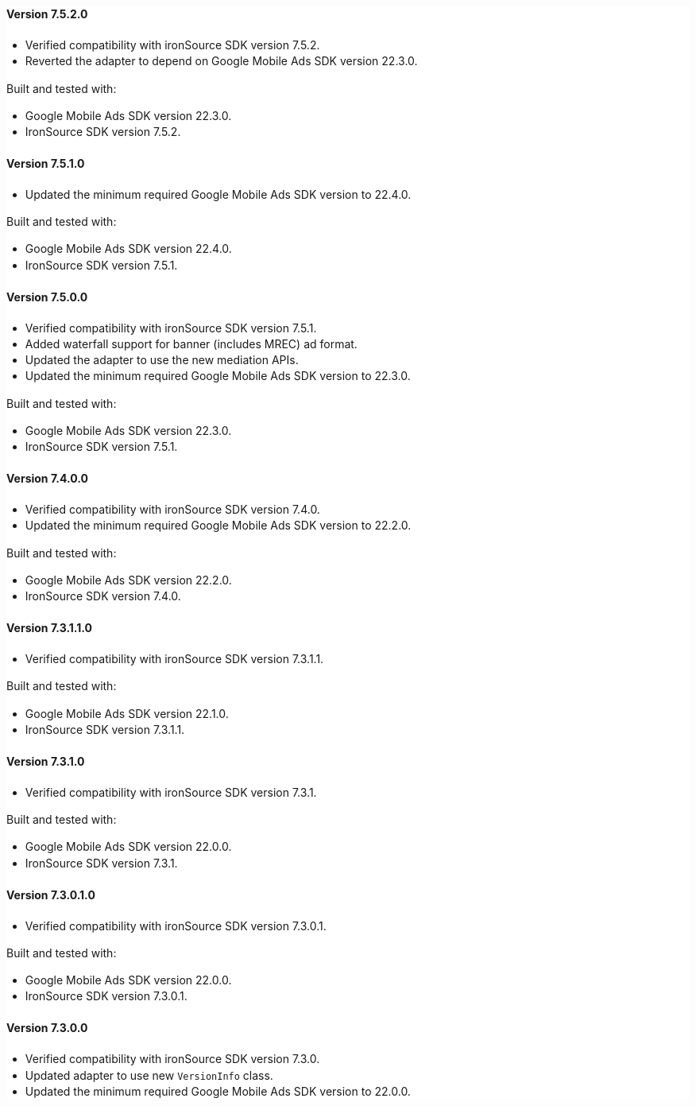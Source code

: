 #### Version 7.5.2.0
- Verified compatibility with ironSource SDK version 7.5.2.
- Reverted the adapter to depend on Google Mobile Ads SDK version 22.3.0.

Built and tested with:
- Google Mobile Ads SDK version 22.3.0.
- IronSource SDK version 7.5.2.

#### Version 7.5.1.0
- Updated the minimum required Google Mobile Ads SDK version to 22.4.0.

Built and tested with:
- Google Mobile Ads SDK version 22.4.0.
- IronSource SDK version 7.5.1.

#### Version 7.5.0.0
- Verified compatibility with ironSource SDK version 7.5.1.
- Added waterfall support for banner (includes MREC) ad format.
- Updated the adapter to use the new mediation APIs.
- Updated the minimum required Google Mobile Ads SDK version to 22.3.0.

Built and tested with:
- Google Mobile Ads SDK version 22.3.0.
- IronSource SDK version 7.5.1.

#### Version 7.4.0.0
- Verified compatibility with ironSource SDK version 7.4.0.
- Updated the minimum required Google Mobile Ads SDK version to 22.2.0.

Built and tested with:
- Google Mobile Ads SDK version 22.2.0.
- IronSource SDK version 7.4.0.

#### Version 7.3.1.1.0
- Verified compatibility with ironSource SDK version 7.3.1.1.

Built and tested with:
- Google Mobile Ads SDK version 22.1.0.
- IronSource SDK version 7.3.1.1.

#### Version 7.3.1.0
- Verified compatibility with ironSource SDK version 7.3.1.

Built and tested with:
- Google Mobile Ads SDK version 22.0.0.
- IronSource SDK version 7.3.1.

#### Version 7.3.0.1.0
- Verified compatibility with ironSource SDK version 7.3.0.1.

Built and tested with:
- Google Mobile Ads SDK version 22.0.0.
- IronSource SDK version 7.3.0.1.

#### Version 7.3.0.0
- Verified compatibility with ironSource SDK version 7.3.0.
- Updated adapter to use new `VersionInfo` class.
- Updated the minimum required Google Mobile Ads SDK version to 22.0.0.
